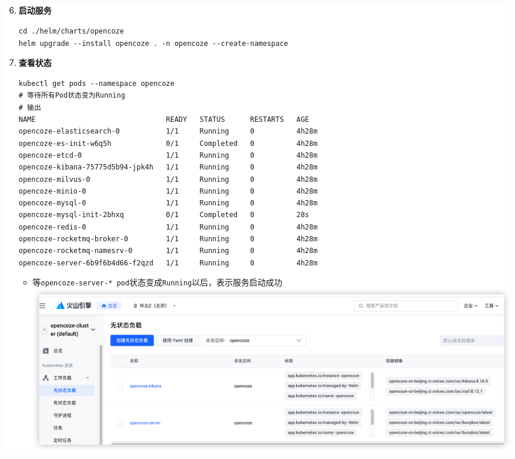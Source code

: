 6. **启动服务**

	```shell
	cd ./helm/charts/opencoze
	helm upgrade --install opencoze . -n opencoze --create-namespace
	```

7. **查看状态**
	
	```shell
	kubectl get pods --namespace opencoze
	# 等待所有Pod状态变为Running
	# 输出
	NAME                               READY   STATUS      RESTARTS   AGE
	opencoze-elasticsearch-0           1/1     Running     0          4h28m
	opencoze-es-init-w6q5h             0/1     Completed   0          4h28m
	opencoze-etcd-0                    1/1     Running     0          4h28m
	opencoze-kibana-75775d5b94-jpk4h   1/1     Running     0          4h28m
	opencoze-milvus-0                  1/1     Running     0          4h28m
	opencoze-minio-0                   1/1     Running     0          4h28m
	opencoze-mysql-0                   1/1     Running     0          4h28m
	opencoze-mysql-init-2bhxq          0/1     Completed   0          28s
	opencoze-redis-0                   1/1     Running     0          4h28m
	opencoze-rocketmq-broker-0         1/1     Running     0          4h28m
	opencoze-rocketmq-namesrv-0        1/1     Running     0          4h28m
	opencoze-server-6b9f6b4d66-f2qzd   1/1     Running     0          4h28m
	```
	- 等`opencoze-server-* pod`状态变成`Running`以后，表示服务启动成功
   ![](images/11b97b9c-0426-4389-a29b-a47ce241dcbd.png)